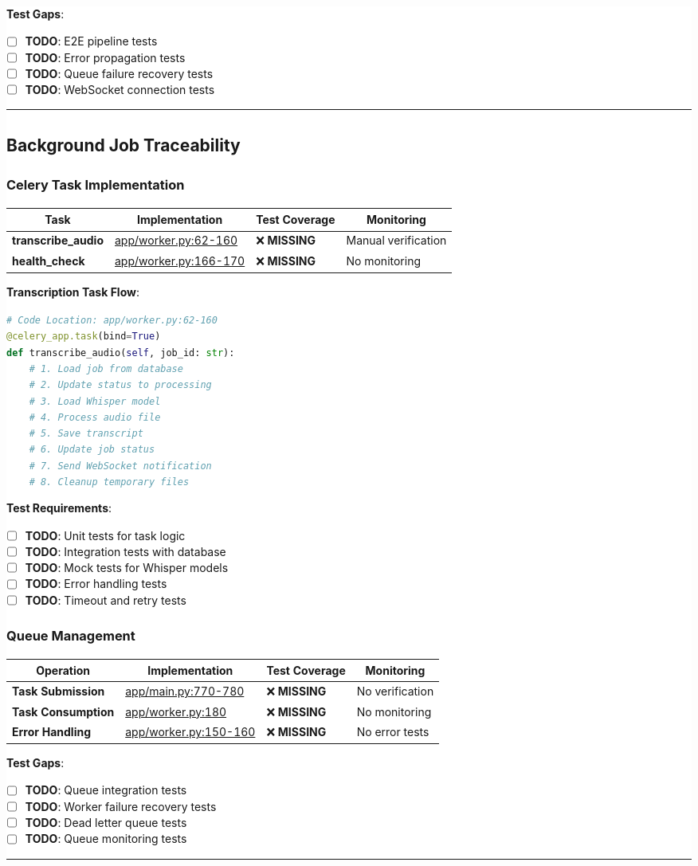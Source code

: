 **Test Gaps**:
- [ ] **TODO**: E2E pipeline tests
- [ ] **TODO**: Error propagation tests
- [ ] **TODO**: Queue failure recovery tests
- [ ] **TODO**: WebSocket connection tests

---

## Background Job Traceability

### Celery Task Implementation

| Task | Implementation | Test Coverage | Monitoring |
|------|---------------|---------------|------------|
| **transcribe_audio** | [app/worker.py:62-160](../app/worker.py#L62-L160) | ❌ **MISSING** | Manual verification |
| **health_check** | [app/worker.py:166-170](../app/worker.py#L166-L170) | ❌ **MISSING** | No monitoring |

**Transcription Task Flow**:
```python
# Code Location: app/worker.py:62-160
@celery_app.task(bind=True)
def transcribe_audio(self, job_id: str):
    # 1. Load job from database
    # 2. Update status to processing  
    # 3. Load Whisper model
    # 4. Process audio file
    # 5. Save transcript
    # 6. Update job status
    # 7. Send WebSocket notification
    # 8. Cleanup temporary files
```

**Test Requirements**:
- [ ] **TODO**: Unit tests for task logic
- [ ] **TODO**: Integration tests with database
- [ ] **TODO**: Mock tests for Whisper models
- [ ] **TODO**: Error handling tests
- [ ] **TODO**: Timeout and retry tests

### Queue Management

| Operation | Implementation | Test Coverage | Monitoring |
|-----------|---------------|---------------|------------|
| **Task Submission** | [app/main.py:770-780](../app/main.py#L770-L780) | ❌ **MISSING** | No verification |
| **Task Consumption** | [app/worker.py:180](../app/worker.py#L180) | ❌ **MISSING** | No monitoring |
| **Error Handling** | [app/worker.py:150-160](../app/worker.py#L150-L160) | ❌ **MISSING** | No error tests |

**Test Gaps**:
- [ ] **TODO**: Queue integration tests
- [ ] **TODO**: Worker failure recovery tests
- [ ] **TODO**: Dead letter queue tests
- [ ] **TODO**: Queue monitoring tests

---